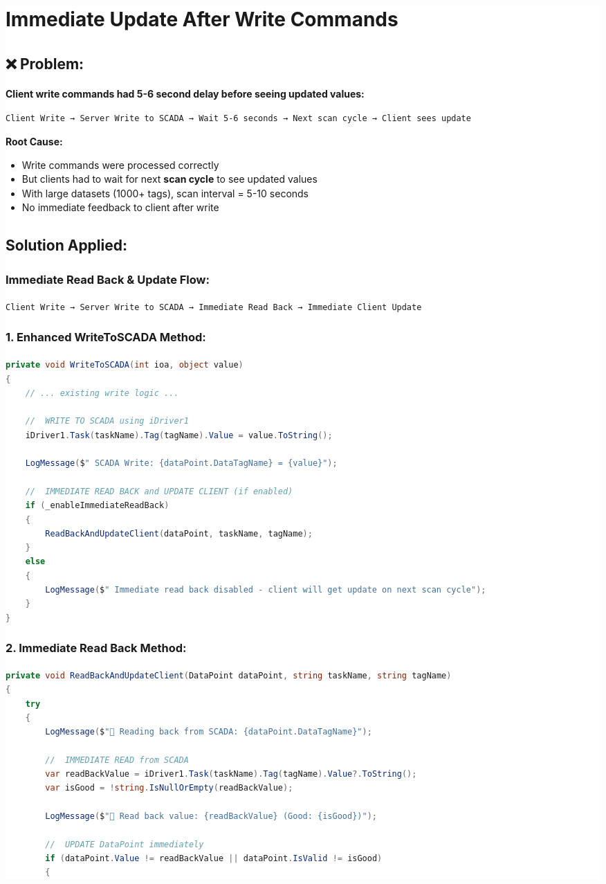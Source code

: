 # Immediate Update After Write Commands

## ❌ **Problem:**

**Client write commands had 5-6 second delay before seeing updated values:**

```
Client Write → Server Write to SCADA → Wait 5-6 seconds → Next scan cycle → Client sees update
```

**Root Cause:**
- Write commands were processed correctly
- But clients had to wait for next **scan cycle** to see updated values
- With large datasets (1000+ tags), scan interval = 5-10 seconds
- No immediate feedback to client after write

##  **Solution Applied:**

### **Immediate Read Back & Update Flow:**
```
Client Write → Server Write to SCADA → Immediate Read Back → Immediate Client Update
```

### **1. Enhanced WriteToSCADA Method:**
```csharp
private void WriteToSCADA(int ioa, object value)
{
    // ... existing write logic ...
    
    //  WRITE TO SCADA using iDriver1
    iDriver1.Task(taskName).Tag(tagName).Value = value.ToString();
    
    LogMessage($" SCADA Write: {dataPoint.DataTagName} = {value}");
    
    //  IMMEDIATE READ BACK and UPDATE CLIENT (if enabled)
    if (_enableImmediateReadBack)
    {
        ReadBackAndUpdateClient(dataPoint, taskName, tagName);
    }
    else
    {
        LogMessage($" Immediate read back disabled - client will get update on next scan cycle");
    }
}
```

### **2. Immediate Read Back Method:**
```csharp
private void ReadBackAndUpdateClient(DataPoint dataPoint, string taskName, string tagName)
{
    try
    {
        LogMessage($"🔄 Reading back from SCADA: {dataPoint.DataTagName}");

        //  IMMEDIATE READ from SCADA
        var readBackValue = iDriver1.Task(taskName).Tag(tagName).Value?.ToString();
        var isGood = !string.IsNullOrEmpty(readBackValue);

        LogMessage($"📖 Read back value: {readBackValue} (Good: {isGood})");

        //  UPDATE DataPoint immediately
        if (dataPoint.Value != readBackValue || dataPoint.IsValid != isGood)
        {
```